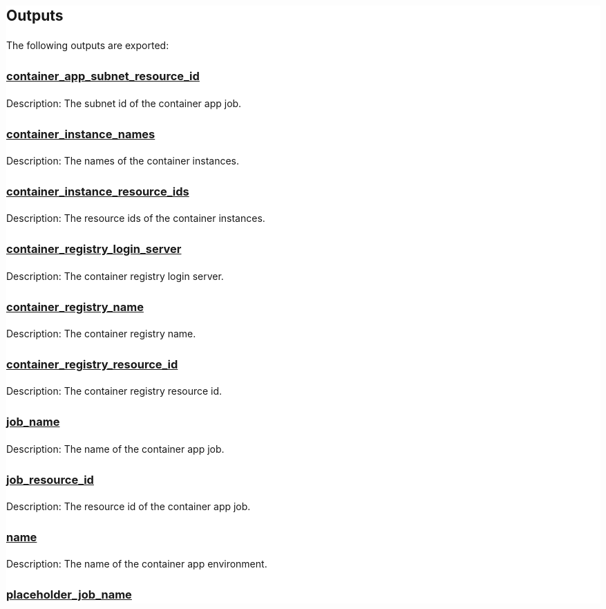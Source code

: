## Outputs

The following outputs are exported:

### <a name="output_container_app_subnet_resource_id"></a> [container\_app\_subnet\_resource\_id](#output\_container\_app\_subnet\_resource\_id)

Description: The subnet id of the container app job.

### <a name="output_container_instance_names"></a> [container\_instance\_names](#output\_container\_instance\_names)

Description: The names of the container instances.

### <a name="output_container_instance_resource_ids"></a> [container\_instance\_resource\_ids](#output\_container\_instance\_resource\_ids)

Description: The resource ids of the container instances.

### <a name="output_container_registry_login_server"></a> [container\_registry\_login\_server](#output\_container\_registry\_login\_server)

Description: The container registry login server.

### <a name="output_container_registry_name"></a> [container\_registry\_name](#output\_container\_registry\_name)

Description: The container registry name.

### <a name="output_container_registry_resource_id"></a> [container\_registry\_resource\_id](#output\_container\_registry\_resource\_id)

Description: The container registry resource id.

### <a name="output_job_name"></a> [job\_name](#output\_job\_name)

Description: The name of the container app job.

### <a name="output_job_resource_id"></a> [job\_resource\_id](#output\_job\_resource\_id)

Description: The resource id of the container app job.

### <a name="output_name"></a> [name](#output\_name)

Description: The name of the container app environment.

### <a name="output_placeholder_job_name"></a> [placeholder\_job\_name](#output\_placeholder\_job\_name)
